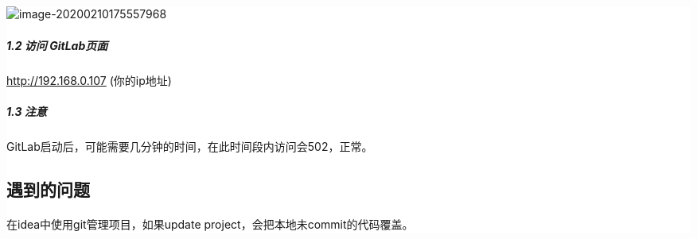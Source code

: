 ![image-20200210175557968](C:\Users\18939\AppData\Roaming\Typora\typora-user-images\image-20200210175557968.png)

##### 1.2 访问 GitLab页面

 http://192.168.0.107 (你的ip地址)

##### 1.3 注意

GitLab启动后，可能需要几分钟的时间，在此时间段内访问会502，正常。



## 遇到的问题

在idea中使用git管理项目，如果update project，会把本地未commit的代码覆盖。

